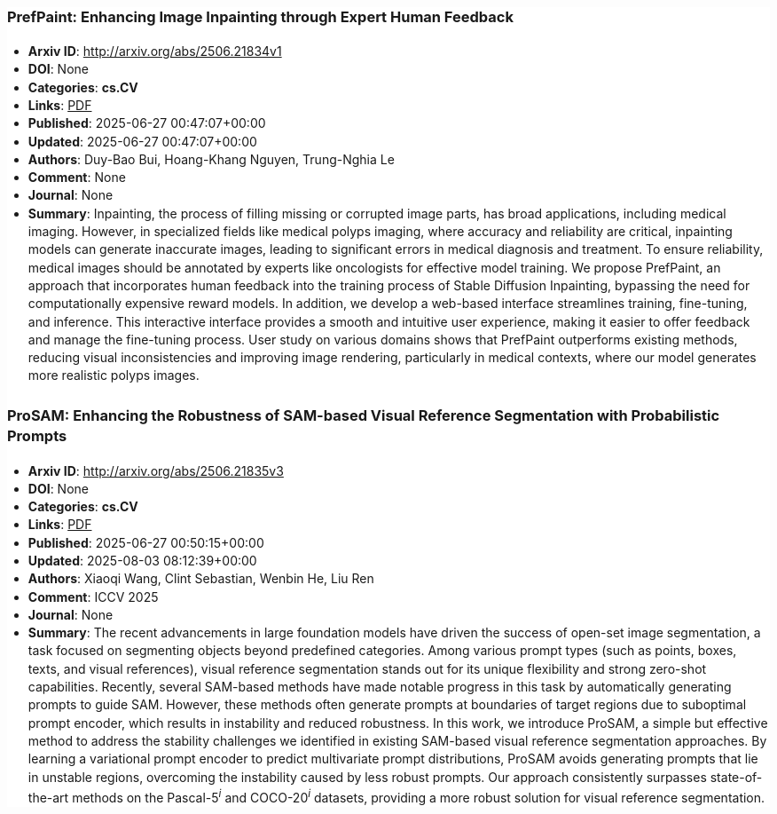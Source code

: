 

### PrefPaint: Enhancing Image Inpainting through Expert Human Feedback
- **Arxiv ID**: http://arxiv.org/abs/2506.21834v1
- **DOI**: None
- **Categories**: **cs.CV**
- **Links**: [PDF](http://arxiv.org/pdf/2506.21834v1)
- **Published**: 2025-06-27 00:47:07+00:00
- **Updated**: 2025-06-27 00:47:07+00:00
- **Authors**: Duy-Bao Bui, Hoang-Khang Nguyen, Trung-Nghia Le
- **Comment**: None
- **Journal**: None
- **Summary**: Inpainting, the process of filling missing or corrupted image parts, has broad applications, including medical imaging. However, in specialized fields like medical polyps imaging, where accuracy and reliability are critical, inpainting models can generate inaccurate images, leading to significant errors in medical diagnosis and treatment. To ensure reliability, medical images should be annotated by experts like oncologists for effective model training. We propose PrefPaint, an approach that incorporates human feedback into the training process of Stable Diffusion Inpainting, bypassing the need for computationally expensive reward models. In addition, we develop a web-based interface streamlines training, fine-tuning, and inference. This interactive interface provides a smooth and intuitive user experience, making it easier to offer feedback and manage the fine-tuning process. User study on various domains shows that PrefPaint outperforms existing methods, reducing visual inconsistencies and improving image rendering, particularly in medical contexts, where our model generates more realistic polyps images.



### ProSAM: Enhancing the Robustness of SAM-based Visual Reference Segmentation with Probabilistic Prompts
- **Arxiv ID**: http://arxiv.org/abs/2506.21835v3
- **DOI**: None
- **Categories**: **cs.CV**
- **Links**: [PDF](http://arxiv.org/pdf/2506.21835v3)
- **Published**: 2025-06-27 00:50:15+00:00
- **Updated**: 2025-08-03 08:12:39+00:00
- **Authors**: Xiaoqi Wang, Clint Sebastian, Wenbin He, Liu Ren
- **Comment**: ICCV 2025
- **Journal**: None
- **Summary**: The recent advancements in large foundation models have driven the success of open-set image segmentation, a task focused on segmenting objects beyond predefined categories. Among various prompt types (such as points, boxes, texts, and visual references), visual reference segmentation stands out for its unique flexibility and strong zero-shot capabilities. Recently, several SAM-based methods have made notable progress in this task by automatically generating prompts to guide SAM. However, these methods often generate prompts at boundaries of target regions due to suboptimal prompt encoder, which results in instability and reduced robustness. In this work, we introduce ProSAM, a simple but effective method to address the stability challenges we identified in existing SAM-based visual reference segmentation approaches. By learning a variational prompt encoder to predict multivariate prompt distributions, ProSAM avoids generating prompts that lie in unstable regions, overcoming the instability caused by less robust prompts. Our approach consistently surpasses state-of-the-art methods on the Pascal-5$^i$ and COCO-20$^i$ datasets, providing a more robust solution for visual reference segmentation.
